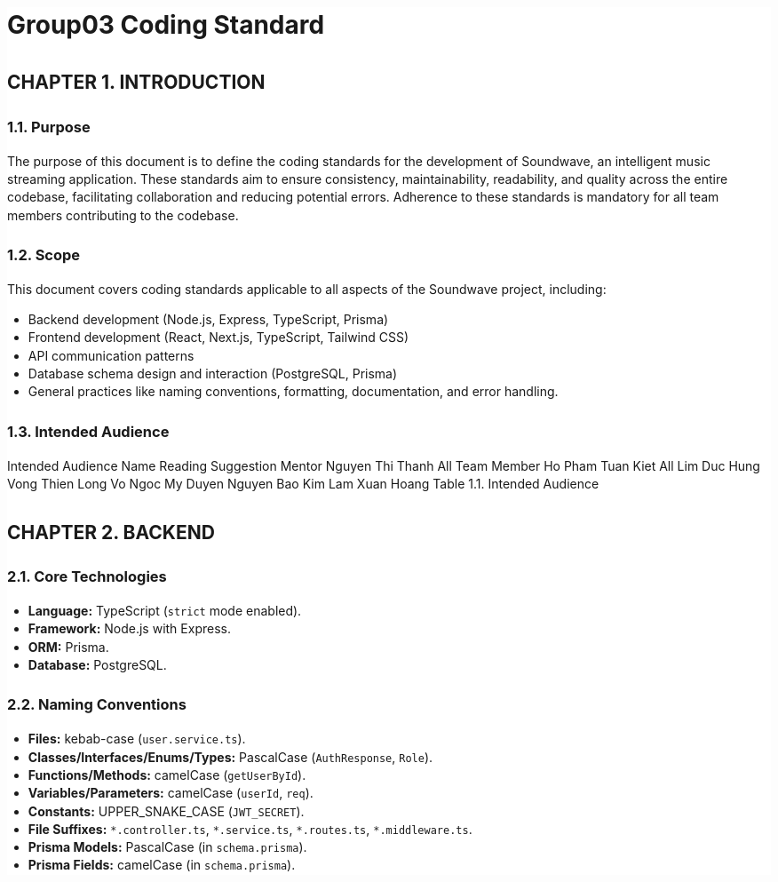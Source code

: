 # Group03 Coding Standard

## CHAPTER 1. INTRODUCTION

### 1.1. Purpose

The purpose of this document is to define the coding standards for the development of Soundwave, an intelligent music streaming application. These standards aim to ensure consistency, maintainability, readability, and quality across the entire codebase, facilitating collaboration and reducing potential errors. Adherence to these standards is mandatory for all team members contributing to the codebase.

### 1.2. Scope

This document covers coding standards applicable to all aspects of the Soundwave project, including:

*   Backend development (Node.js, Express, TypeScript, Prisma)
*   Frontend development (React, Next.js, TypeScript, Tailwind CSS)
*   API communication patterns
*   Database schema design and interaction (PostgreSQL, Prisma)
*   General practices like naming conventions, formatting, documentation, and error handling.

### 1.3. Intended Audience

Intended Audience	Name	Reading Suggestion
Mentor	Nguyen Thi Thanh	All
Team Member	Ho Pham Tuan Kiet	All
	Lim Duc Hung
	Vong Thien Long
	Vo Ngoc My Duyen
	Nguyen Bao Kim
	Lam Xuan Hoang
Table 1.1. Intended Audience

## CHAPTER 2. BACKEND

### 2.1. Core Technologies

*   **Language:** TypeScript (`strict` mode enabled).
*   **Framework:** Node.js with Express.
*   **ORM:** Prisma.
*   **Database:** PostgreSQL.

### 2.2. Naming Conventions

*   **Files:** kebab-case (`user.service.ts`).
*   **Classes/Interfaces/Enums/Types:** PascalCase (`AuthResponse`, `Role`).
*   **Functions/Methods:** camelCase (`getUserById`).
*   **Variables/Parameters:** camelCase (`userId`, `req`).
*   **Constants:** UPPER_SNAKE_CASE (`JWT_SECRET`).
*   **File Suffixes:** `*.controller.ts`, `*.service.ts`, `*.routes.ts`, `*.middleware.ts`.
*   **Prisma Models:** PascalCase (in `schema.prisma`).
*   **Prisma Fields:** camelCase (in `schema.prisma`).
